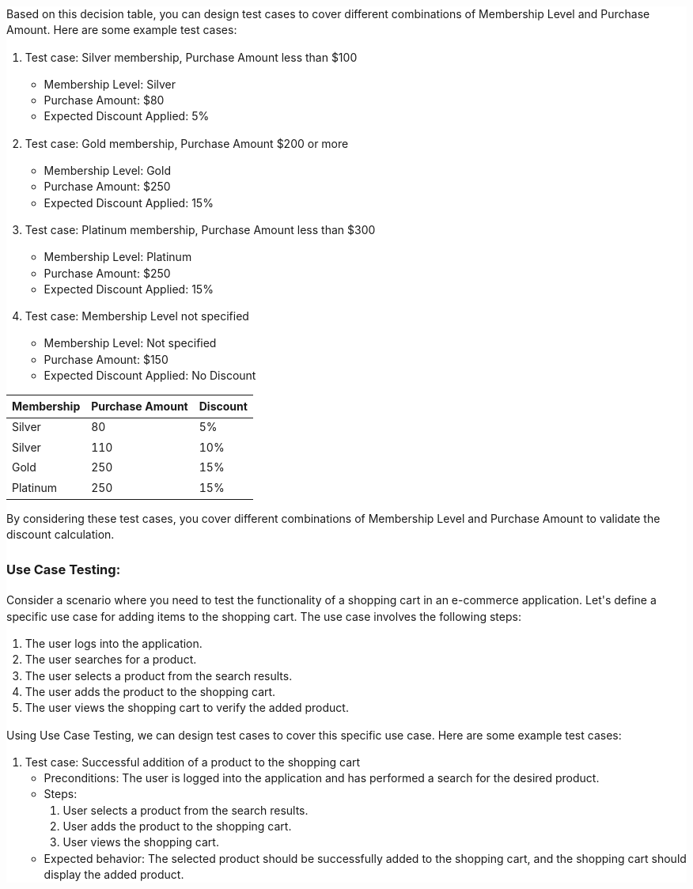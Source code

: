 Based on this decision table, you can design test cases to cover different combinations of Membership Level and Purchase Amount. Here are some example test cases:

1. Test case: Silver membership, Purchase Amount less than $100
   - Membership Level: Silver
   - Purchase Amount: $80
   - Expected Discount Applied: 5%

2. Test case: Gold membership, Purchase Amount $200 or more
   - Membership Level: Gold
   - Purchase Amount: $250
   - Expected Discount Applied: 15%

3. Test case: Platinum membership, Purchase Amount less than $300
   - Membership Level: Platinum
   - Purchase Amount: $250
   - Expected Discount Applied: 15%

4. Test case: Membership Level not specified
   - Membership Level: Not specified
   - Purchase Amount: $150
   - Expected Discount Applied: No Discount

|Membership|Purchase Amount|Discount|
|----------|---------------|--------|
|Silver|80|5%|
|Silver|110|10%|
|Gold|250|15%|
|Platinum|250|15%|
By considering these test cases, you cover different combinations of Membership Level and Purchase Amount to validate the discount calculation.

### Use Case Testing:

Consider a scenario where you need to test the functionality of a shopping cart in an e-commerce application. Let's define a specific use case for adding items to the shopping cart. The use case involves the following steps:

1. The user logs into the application.
2. The user searches for a product.
3. The user selects a product from the search results.
4. The user adds the product to the shopping cart.
5. The user views the shopping cart to verify the added product.

Using Use Case Testing, we can design test cases to cover this specific use case. Here are some example test cases:

1. Test case: Successful addition of a product to the shopping cart
   - Preconditions: The user is logged into the application and has performed a search for the desired product.
   - Steps:
     1. User selects a product from the search results.
     2. User adds the product to the shopping cart.
     3. User views the shopping cart.
   - Expected behavior: The selected product should be successfully added to the shopping cart, and the shopping cart should display the added product.
